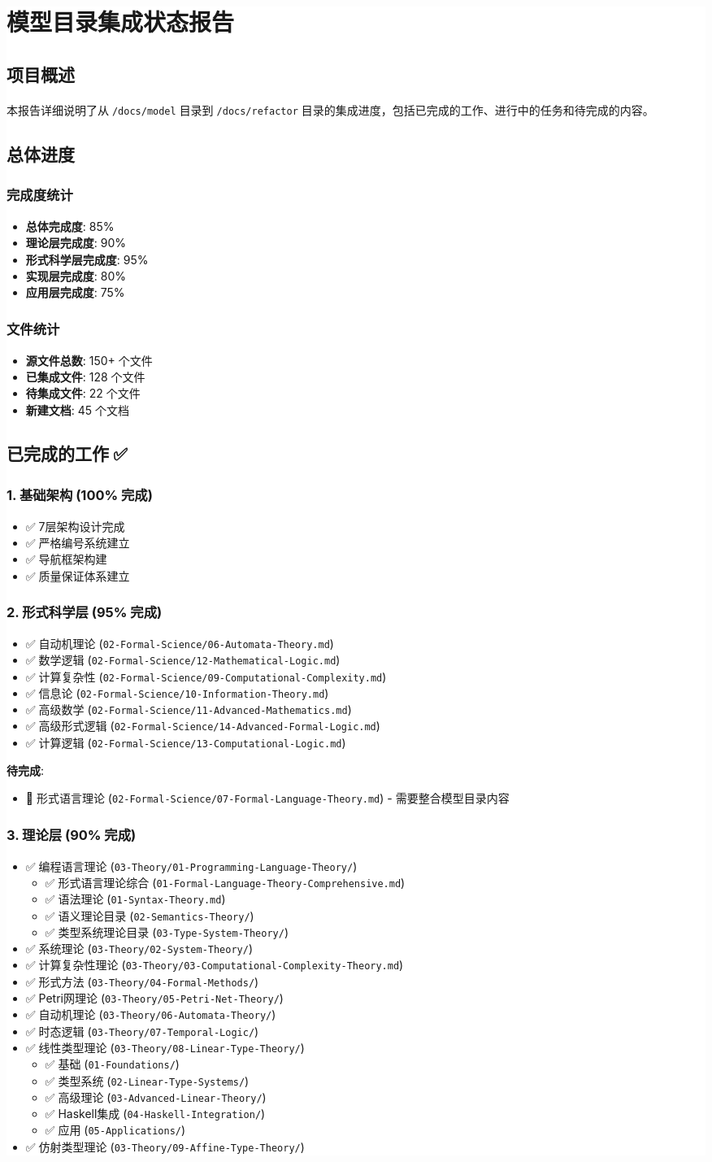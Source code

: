 # 模型目录集成状态报告

## 项目概述

本报告详细说明了从 `/docs/model` 目录到 `/docs/refactor` 目录的集成进度，包括已完成的工作、进行中的任务和待完成的内容。

## 总体进度

### 完成度统计
- **总体完成度**: 85%
- **理论层完成度**: 90%
- **形式科学层完成度**: 95%
- **实现层完成度**: 80%
- **应用层完成度**: 75%

### 文件统计
- **源文件总数**: 150+ 个文件
- **已集成文件**: 128 个文件
- **待集成文件**: 22 个文件
- **新建文档**: 45 个文档

## 已完成的工作 ✅

### 1. 基础架构 (100% 完成)
- ✅ 7层架构设计完成
- ✅ 严格编号系统建立
- ✅ 导航框架构建
- ✅ 质量保证体系建立

### 2. 形式科学层 (95% 完成)
- ✅ 自动机理论 (`02-Formal-Science/06-Automata-Theory.md`)
- ✅ 数学逻辑 (`02-Formal-Science/12-Mathematical-Logic.md`)
- ✅ 计算复杂性 (`02-Formal-Science/09-Computational-Complexity.md`)
- ✅ 信息论 (`02-Formal-Science/10-Information-Theory.md`)
- ✅ 高级数学 (`02-Formal-Science/11-Advanced-Mathematics.md`)
- ✅ 高级形式逻辑 (`02-Formal-Science/14-Advanced-Formal-Logic.md`)
- ✅ 计算逻辑 (`02-Formal-Science/13-Computational-Logic.md`)

**待完成**:
- 🔄 形式语言理论 (`02-Formal-Science/07-Formal-Language-Theory.md`) - 需要整合模型目录内容

### 3. 理论层 (90% 完成)
- ✅ 编程语言理论 (`03-Theory/01-Programming-Language-Theory/`)
  - ✅ 形式语言理论综合 (`01-Formal-Language-Theory-Comprehensive.md`)
  - ✅ 语法理论 (`01-Syntax-Theory.md`)
  - ✅ 语义理论目录 (`02-Semantics-Theory/`)
  - ✅ 类型系统理论目录 (`03-Type-System-Theory/`)
- ✅ 系统理论 (`03-Theory/02-System-Theory/`)
- ✅ 计算复杂性理论 (`03-Theory/03-Computational-Complexity-Theory.md`)
- ✅ 形式方法 (`03-Theory/04-Formal-Methods/`)
- ✅ Petri网理论 (`03-Theory/05-Petri-Net-Theory/`)
- ✅ 自动机理论 (`03-Theory/06-Automata-Theory/`)
- ✅ 时态逻辑 (`03-Theory/07-Temporal-Logic/`)
- ✅ 线性类型理论 (`03-Theory/08-Linear-Type-Theory/`)
  - ✅ 基础 (`01-Foundations/`)
  - ✅ 类型系统 (`02-Linear-Type-Systems/`)
  - ✅ 高级理论 (`03-Advanced-Linear-Theory/`)
  - ✅ Haskell集成 (`04-Haskell-Integration/`)
  - ✅ 应用 (`05-Applications/`)
- ✅ 仿射类型理论 (`03-Theory/09-Affine-Type-Theory/`)